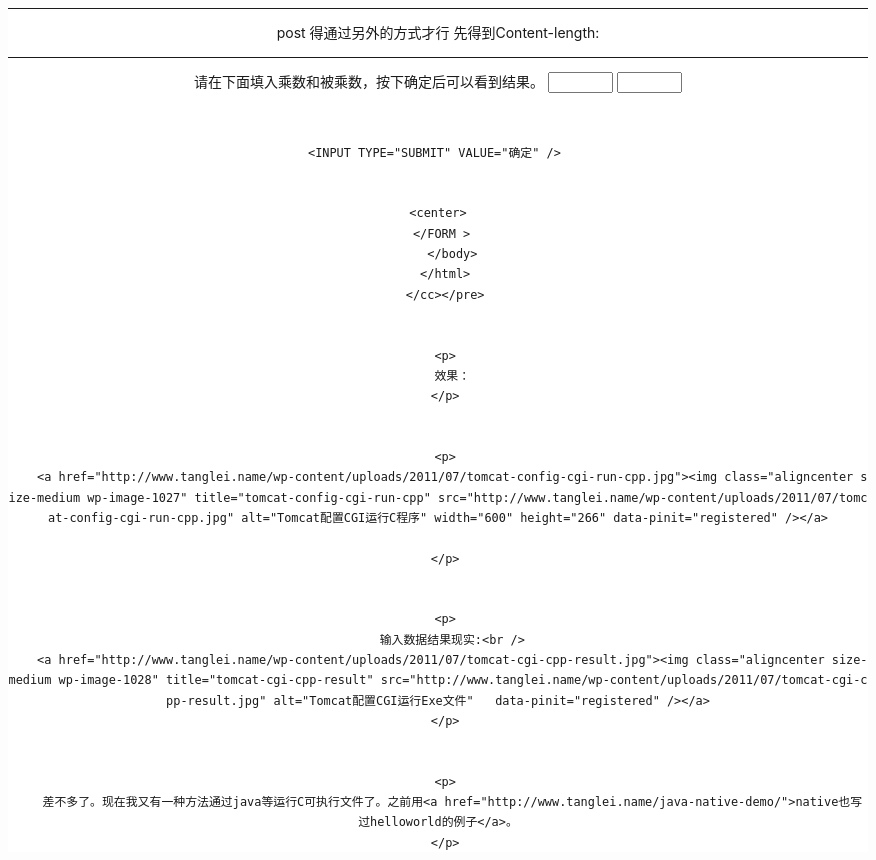 <hr size="4" color="red" />

<center>
  post  得通过另外的方式才行  先得到Content-length:
    	
</center>
  		
  		

<hr size="4" color="red" />

<center>
  <FORM ACTION="cgi-bin/add.exe" method="get">
    <P>
      请在下面填入乘数和被乘数，按下确定后可以看到结果。 
      		<INPUT NAME="m" SIZE="5" /> 
      		<INPUT NAME="n" SIZE="5" />
    </P></BR> 
    		
    
    <INPUT TYPE="SUBMIT" VALUE="确定" /> 
    		
    
    <center>
      </FORM > 
        </body>
      </html>
      </cc></pre>
      
      
      <p>
        效果：
      </p>
      
      
      <p>
        <a href="http://www.tanglei.name/wp-content/uploads/2011/07/tomcat-config-cgi-run-cpp.jpg"><img class="aligncenter size-medium wp-image-1027" title="tomcat-config-cgi-run-cpp" src="http://www.tanglei.name/wp-content/uploads/2011/07/tomcat-config-cgi-run-cpp.jpg" alt="Tomcat配置CGI运行C程序" width="600" height="266" data-pinit="registered" /></a>
        
      </p>
      
      
      <p>
        输入数据结果现实:<br />
        <a href="http://www.tanglei.name/wp-content/uploads/2011/07/tomcat-cgi-cpp-result.jpg"><img class="aligncenter size-medium wp-image-1028" title="tomcat-cgi-cpp-result" src="http://www.tanglei.name/wp-content/uploads/2011/07/tomcat-cgi-cpp-result.jpg" alt="Tomcat配置CGI运行Exe文件"   data-pinit="registered" /></a>
      </p>
      
      
      <p>
        差不多了。现在我又有一种方法通过java等运行C可执行文件了。之前用<a href="http://www.tanglei.name/java-native-demo/">native也写过helloworld的例子</a>。
      </p>